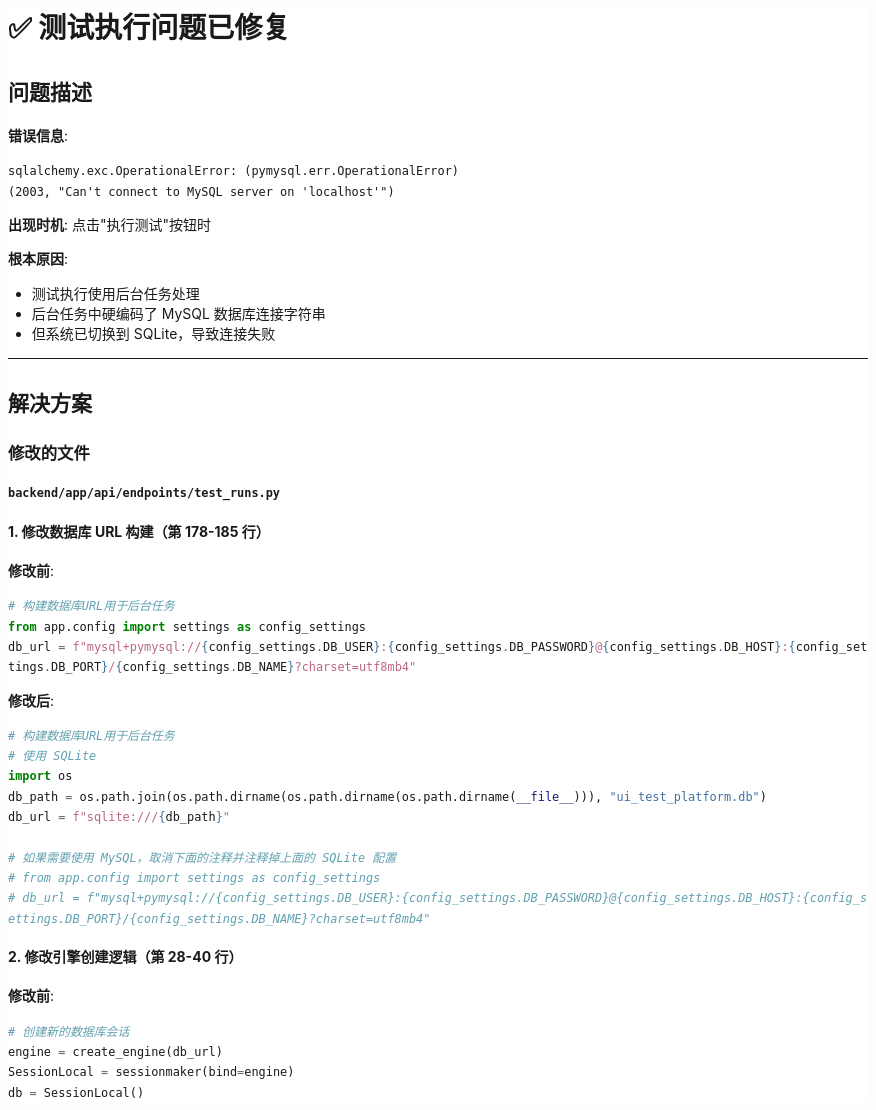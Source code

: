 # ✅ 测试执行问题已修复

## 问题描述

**错误信息**:
```
sqlalchemy.exc.OperationalError: (pymysql.err.OperationalError) 
(2003, "Can't connect to MySQL server on 'localhost'")
```

**出现时机**: 点击"执行测试"按钮时

**根本原因**: 
- 测试执行使用后台任务处理
- 后台任务中硬编码了 MySQL 数据库连接字符串
- 但系统已切换到 SQLite，导致连接失败

---

## 解决方案

### 修改的文件

**`backend/app/api/endpoints/test_runs.py`**

#### 1. 修改数据库 URL 构建（第 178-185 行）

**修改前**:
```python
# 构建数据库URL用于后台任务
from app.config import settings as config_settings
db_url = f"mysql+pymysql://{config_settings.DB_USER}:{config_settings.DB_PASSWORD}@{config_settings.DB_HOST}:{config_settings.DB_PORT}/{config_settings.DB_NAME}?charset=utf8mb4"
```

**修改后**:
```python
# 构建数据库URL用于后台任务
# 使用 SQLite
import os
db_path = os.path.join(os.path.dirname(os.path.dirname(os.path.dirname(__file__))), "ui_test_platform.db")
db_url = f"sqlite:///{db_path}"

# 如果需要使用 MySQL，取消下面的注释并注释掉上面的 SQLite 配置
# from app.config import settings as config_settings
# db_url = f"mysql+pymysql://{config_settings.DB_USER}:{config_settings.DB_PASSWORD}@{config_settings.DB_HOST}:{config_settings.DB_PORT}/{config_settings.DB_NAME}?charset=utf8mb4"
```

#### 2. 修改引擎创建逻辑（第 28-40 行）

**修改前**:
```python
# 创建新的数据库会话
engine = create_engine(db_url)
SessionLocal = sessionmaker(bind=engine)
db = SessionLocal()
```
